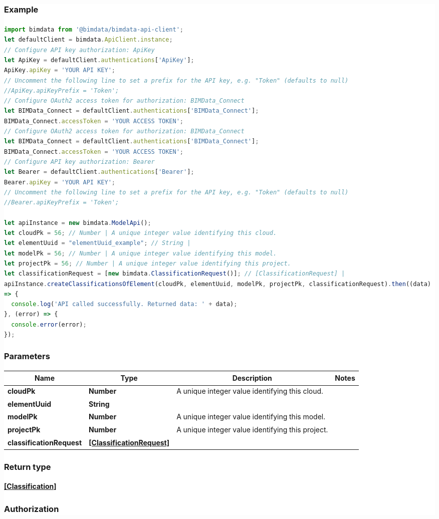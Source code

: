 ### Example

```javascript
import bimdata from '@bimdata/bimdata-api-client';
let defaultClient = bimdata.ApiClient.instance;
// Configure API key authorization: ApiKey
let ApiKey = defaultClient.authentications['ApiKey'];
ApiKey.apiKey = 'YOUR API KEY';
// Uncomment the following line to set a prefix for the API key, e.g. "Token" (defaults to null)
//ApiKey.apiKeyPrefix = 'Token';
// Configure OAuth2 access token for authorization: BIMData_Connect
let BIMData_Connect = defaultClient.authentications['BIMData_Connect'];
BIMData_Connect.accessToken = 'YOUR ACCESS TOKEN';
// Configure OAuth2 access token for authorization: BIMData_Connect
let BIMData_Connect = defaultClient.authentications['BIMData_Connect'];
BIMData_Connect.accessToken = 'YOUR ACCESS TOKEN';
// Configure API key authorization: Bearer
let Bearer = defaultClient.authentications['Bearer'];
Bearer.apiKey = 'YOUR API KEY';
// Uncomment the following line to set a prefix for the API key, e.g. "Token" (defaults to null)
//Bearer.apiKeyPrefix = 'Token';

let apiInstance = new bimdata.ModelApi();
let cloudPk = 56; // Number | A unique integer value identifying this cloud.
let elementUuid = "elementUuid_example"; // String | 
let modelPk = 56; // Number | A unique integer value identifying this model.
let projectPk = 56; // Number | A unique integer value identifying this project.
let classificationRequest = [new bimdata.ClassificationRequest()]; // [ClassificationRequest] | 
apiInstance.createClassificationsOfElement(cloudPk, elementUuid, modelPk, projectPk, classificationRequest).then((data) => {
  console.log('API called successfully. Returned data: ' + data);
}, (error) => {
  console.error(error);
});

```

### Parameters


Name | Type | Description  | Notes
------------- | ------------- | ------------- | -------------
 **cloudPk** | **Number**| A unique integer value identifying this cloud. | 
 **elementUuid** | **String**|  | 
 **modelPk** | **Number**| A unique integer value identifying this model. | 
 **projectPk** | **Number**| A unique integer value identifying this project. | 
 **classificationRequest** | [**[ClassificationRequest]**](ClassificationRequest.md)|  | 

### Return type

[**[Classification]**](Classification.md)

### Authorization
